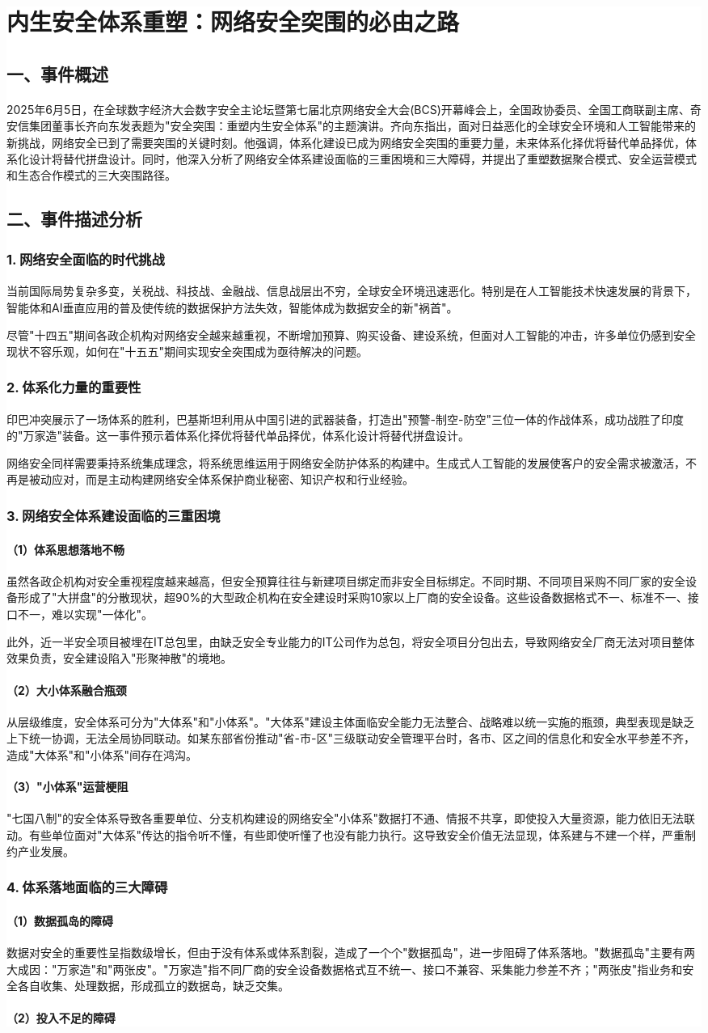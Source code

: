  # 内生安全体系重塑：网络安全突围的必由之路

## 一、事件概述

2025年6月5日，在全球数字经济大会数字安全主论坛暨第七届北京网络安全大会(BCS)开幕峰会上，全国政协委员、全国工商联副主席、奇安信集团董事长齐向东发表题为"安全突围：重塑内生安全体系"的主题演讲。齐向东指出，面对日益恶化的全球安全环境和人工智能带来的新挑战，网络安全已到了需要突围的关键时刻。他强调，体系化建设已成为网络安全突围的重要力量，未来体系化择优将替代单品择优，体系化设计将替代拼盘设计。同时，他深入分析了网络安全体系建设面临的三重困境和三大障碍，并提出了重塑数据聚合模式、安全运营模式和生态合作模式的三大突围路径。

## 二、事件描述分析

### 1. 网络安全面临的时代挑战

当前国际局势复杂多变，关税战、科技战、金融战、信息战层出不穷，全球安全环境迅速恶化。特别是在人工智能技术快速发展的背景下，智能体和AI垂直应用的普及使传统的数据保护方法失效，智能体成为数据安全的新"祸首"。

尽管"十四五"期间各政企机构对网络安全越来越重视，不断增加预算、购买设备、建设系统，但面对人工智能的冲击，许多单位仍感到安全现状不容乐观，如何在"十五五"期间实现安全突围成为亟待解决的问题。

### 2. 体系化力量的重要性

印巴冲突展示了一场体系的胜利，巴基斯坦利用从中国引进的武器装备，打造出"预警-制空-防空"三位一体的作战体系，成功战胜了印度的"万家造"装备。这一事件预示着体系化择优将替代单品择优，体系化设计将替代拼盘设计。

网络安全同样需要秉持系统集成理念，将系统思维运用于网络安全防护体系的构建中。生成式人工智能的发展使客户的安全需求被激活，不再是被动应对，而是主动构建网络安全体系保护商业秘密、知识产权和行业经验。

### 3. 网络安全体系建设面临的三重困境

#### （1）体系思想落地不畅

虽然各政企机构对安全重视程度越来越高，但安全预算往往与新建项目绑定而非安全目标绑定。不同时期、不同项目采购不同厂家的安全设备形成了"大拼盘"的分散现状，超90%的大型政企机构在安全建设时采购10家以上厂商的安全设备。这些设备数据格式不一、标准不一、接口不一，难以实现"一体化"。

此外，近一半安全项目被埋在IT总包里，由缺乏安全专业能力的IT公司作为总包，将安全项目分包出去，导致网络安全厂商无法对项目整体效果负责，安全建设陷入"形聚神散"的境地。

#### （2）大小体系融合瓶颈

从层级维度，安全体系可分为"大体系"和"小体系"。"大体系"建设主体面临安全能力无法整合、战略难以统一实施的瓶颈，典型表现是缺乏上下统一协调，无法全局协同联动。如某东部省份推动"省-市-区"三级联动安全管理平台时，各市、区之间的信息化和安全水平参差不齐，造成"大体系"和"小体系"间存在鸿沟。

#### （3）"小体系"运营梗阻

"七国八制"的安全体系导致各重要单位、分支机构建设的网络安全"小体系"数据打不通、情报不共享，即使投入大量资源，能力依旧无法联动。有些单位面对"大体系"传达的指令听不懂，有些即使听懂了也没有能力执行。这导致安全价值无法显现，体系建与不建一个样，严重制约产业发展。

### 4. 体系落地面临的三大障碍

#### （1）数据孤岛的障碍

数据对安全的重要性呈指数级增长，但由于没有体系或体系割裂，造成了一个个"数据孤岛"，进一步阻碍了体系落地。"数据孤岛"主要有两大成因："万家造"和"两张皮"。"万家造"指不同厂商的安全设备数据格式互不统一、接口不兼容、采集能力参差不齐；"两张皮"指业务和安全各自收集、处理数据，形成孤立的数据岛，缺乏交集。

#### （2）投入不足的障碍
